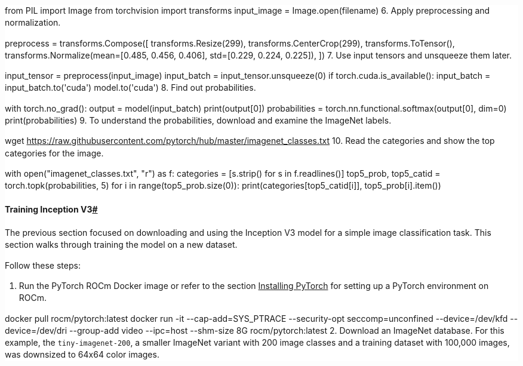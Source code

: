 from PIL import Image
from torchvision import transforms
input_image = Image.open(filename) 
6.   Apply preprocessing and normalization.

preprocess = transforms.Compose([
    transforms.Resize(299),
    transforms.CenterCrop(299),
    transforms.ToTensor(),
    transforms.Normalize(mean=[0.485, 0.456, 0.406], std=[0.229, 0.224, 0.225]),
]) 
7.   Use input tensors and unsqueeze them later.

input_tensor = preprocess(input_image)
input_batch = input_tensor.unsqueeze(0)
if torch.cuda.is_available():
    input_batch = input_batch.to('cuda')
    model.to('cuda') 
8.   Find out probabilities.

with torch.no_grad():
    output = model(input_batch)
print(output[0])
probabilities = torch.nn.functional.softmax(output[0], dim=0)
print(probabilities) 
9.   To understand the probabilities, download and examine the ImageNet labels.

wget https://raw.githubusercontent.com/pytorch/hub/master/imagenet_classes.txt 
10.   Read the categories and show the top categories for the image.

with open("imagenet_classes.txt", "r") as f:
    categories = [s.strip() for s in f.readlines()]
top5_prob, top5_catid = torch.topk(probabilities, 5)
for i in range(top5_prob.size(0)):
    print(categories[top5_catid[i]], top5_prob[i].item()) 

#### Training Inception V3[#](https://rocm.docs.amd.com/en/latest/conceptual/ai-pytorch-inception.html#training-inception-v3 "Link to this heading")

The previous section focused on downloading and using the Inception V3 model for a simple image classification task. This section walks through training the model on a new dataset.

Follow these steps:

1.   Run the PyTorch ROCm Docker image or refer to the section [Installing PyTorch](https://rocm.docs.amd.com/projects/install-on-linux/en/latest/install/3rd-party/pytorch-install.html "(in ROCm installation on Linux v6.4.1)") for setting up a PyTorch environment on ROCm.

docker pull rocm/pytorch:latest
docker run -it --cap-add=SYS_PTRACE --security-opt seccomp=unconfined --device=/dev/kfd --device=/dev/dri --group-add video --ipc=host --shm-size 8G rocm/pytorch:latest 
2.   Download an ImageNet database. For this example, the `tiny-imagenet-200`, a smaller ImageNet variant with 200 image classes and a training dataset with 100,000 images, was downsized to 64x64 color images.

